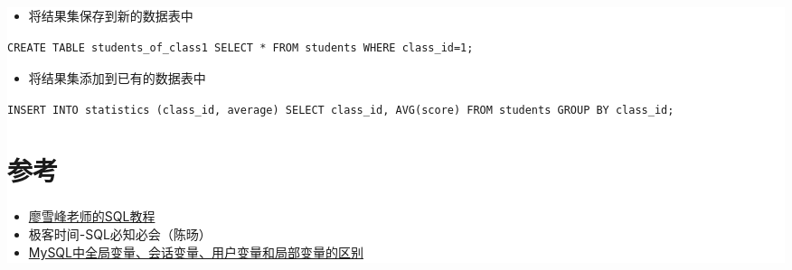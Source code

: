 - 将结果集保存到新的数据表中
```
CREATE TABLE students_of_class1 SELECT * FROM students WHERE class_id=1;
```

- 将结果集添加到已有的数据表中
```
INSERT INTO statistics (class_id, average) SELECT class_id, AVG(score) FROM students GROUP BY class_id;
```


# 参考
- [廖雪峰老师的SQL教程](https://www.liaoxuefeng.com/wiki/1177760294764384)
- 极客时间-SQL必知必会（陈旸）
- [MySQL中全局变量、会话变量、用户变量和局部变量的区别](https://blog.csdn.net/albertsh/article/details/103421646)




